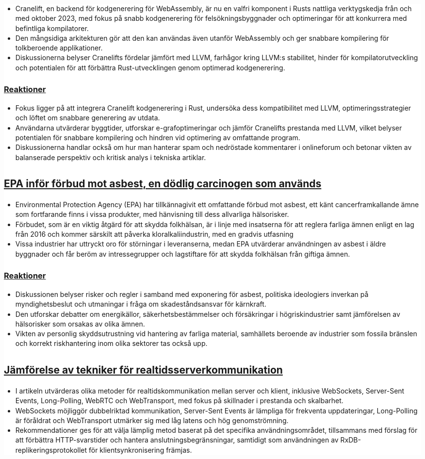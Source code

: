 - Cranelift, en backend för kodgenerering för WebAssembly, är nu en valfri komponent i Rusts nattliga verktygskedja från och med oktober 2023, med fokus på snabb kodgenerering för felsökningsbyggnader och optimeringar för att konkurrera med befintliga kompilatorer.
- Den mångsidiga arkitekturen gör att den kan användas även utanför WebAssembly och ger snabbare kompilering för tolkberoende applikationer.
- Diskussionerna belyser Cranelifts fördelar jämfört med LLVM, farhågor kring LLVM:s stabilitet, hinder för kompilatorutveckling och potentialen för att förbättra Rust-utvecklingen genom optimerad kodgenerering.

### [Reaktioner](https://news.ycombinator.com/item?id=39742692)

- Fokus ligger på att integrera Cranelift kodgenerering i Rust, undersöka dess kompatibilitet med LLVM, optimeringsstrategier och löftet om snabbare generering av utdata.
- Användarna utvärderar byggtider, utforskar e-grafoptimeringar och jämför Cranelifts prestanda med LLVM, vilket belyser potentialen för snabbare kompilering och hindren vid optimering av omfattande program.
- Diskussionerna handlar också om hur man hanterar spam och nedröstade kommentarer i onlineforum och betonar vikten av balanserade perspektiv och kritisk analys i tekniska artiklar.

## [EPA inför förbud mot asbest, en dödlig carcinogen som används](https://apnews.com/article/epa-asbestos-cancer-brakes-biden-72b0fa8b36adedaff6000034d35c2acd)

- Environmental Protection Agency (EPA) har tillkännagivit ett omfattande förbud mot asbest, ett känt cancerframkallande ämne som fortfarande finns i vissa produkter, med hänvisning till dess allvarliga hälsorisker.
- Förbudet, som är en viktig åtgärd för att skydda folkhälsan, är i linje med insatserna för att reglera farliga ämnen enligt en lag från 2016 och kommer särskilt att påverka kloralkaliindustrin, med en gradvis utfasning
- Vissa industrier har uttryckt oro för störningar i leveranserna, medan EPA utvärderar användningen av asbest i äldre byggnader och får beröm av intressegrupper och lagstiftare för att skydda folkhälsan från giftiga ämnen.

### [Reaktioner](https://news.ycombinator.com/item?id=39746806)

- Diskussionen belyser risker och regler i samband med exponering för asbest, politiska ideologiers inverkan på myndighetsbeslut och utmaningar i fråga om skadeståndsansvar för kärnkraft.
- Den utforskar debatter om energikällor, säkerhetsbestämmelser och försäkringar i högriskindustrier samt jämförelsen av hälsorisker som orsakas av olika ämnen.
- Vikten av personlig skyddsutrustning vid hantering av farliga material, samhällets beroende av industrier som fossila bränslen och korrekt riskhantering inom olika sektorer tas också upp.

## [Jämförelse av tekniker för realtidsserverkommunikation](https://rxdb.info/articles/websockets-sse-polling-webrtc-webtransport.html)

- I artikeln utvärderas olika metoder för realtidskommunikation mellan server och klient, inklusive WebSockets, Server-Sent Events, Long-Polling, WebRTC och WebTransport, med fokus på skillnader i prestanda och skalbarhet.
- WebSockets möjliggör dubbelriktad kommunikation, Server-Sent Events är lämpliga för frekventa uppdateringar, Long-Polling är föråldrat och WebTransport utmärker sig med låg latens och hög genomströmning.
- Rekommendationer ges för att välja lämplig metod baserat på det specifika användningsområdet, tillsammans med förslag för att förbättra HTTP-svarstider och hantera anslutningsbegränsningar, samtidigt som användningen av RxDB-replikeringsprotokollet för klientsynkronisering främjas.
